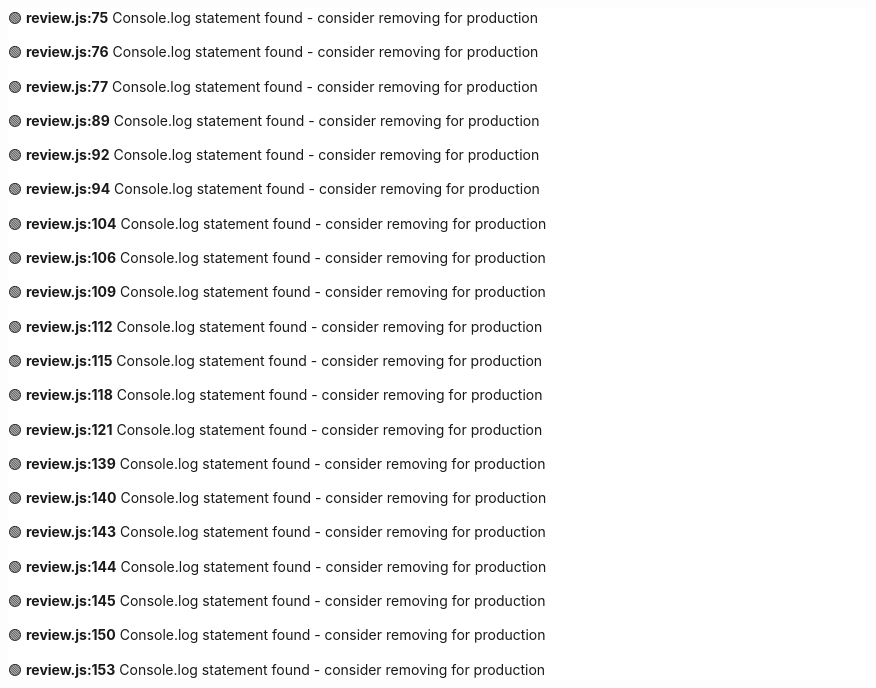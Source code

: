 🟢 **review.js:75**
Console.log statement found - consider removing for production

🟢 **review.js:76**
Console.log statement found - consider removing for production

🟢 **review.js:77**
Console.log statement found - consider removing for production

🟢 **review.js:89**
Console.log statement found - consider removing for production

🟢 **review.js:92**
Console.log statement found - consider removing for production

🟢 **review.js:94**
Console.log statement found - consider removing for production

🟢 **review.js:104**
Console.log statement found - consider removing for production

🟢 **review.js:106**
Console.log statement found - consider removing for production

🟢 **review.js:109**
Console.log statement found - consider removing for production

🟢 **review.js:112**
Console.log statement found - consider removing for production

🟢 **review.js:115**
Console.log statement found - consider removing for production

🟢 **review.js:118**
Console.log statement found - consider removing for production

🟢 **review.js:121**
Console.log statement found - consider removing for production

🟢 **review.js:139**
Console.log statement found - consider removing for production

🟢 **review.js:140**
Console.log statement found - consider removing for production

🟢 **review.js:143**
Console.log statement found - consider removing for production

🟢 **review.js:144**
Console.log statement found - consider removing for production

🟢 **review.js:145**
Console.log statement found - consider removing for production

🟢 **review.js:150**
Console.log statement found - consider removing for production

🟢 **review.js:153**
Console.log statement found - consider removing for production
